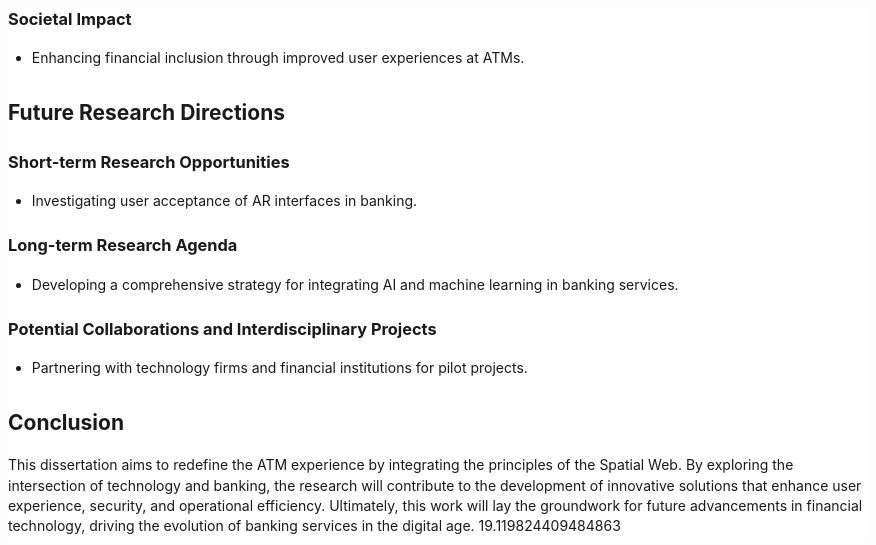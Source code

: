 ### Societal Impact
- Enhancing financial inclusion through improved user experiences at ATMs.

## Future Research Directions

### Short-term Research Opportunities
- Investigating user acceptance of AR interfaces in banking.

### Long-term Research Agenda
- Developing a comprehensive strategy for integrating AI and machine learning in banking services.

### Potential Collaborations and Interdisciplinary Projects
- Partnering with technology firms and financial institutions for pilot projects.

## Conclusion
This dissertation aims to redefine the ATM experience by integrating the principles of the Spatial Web. By exploring the intersection of technology and banking, the research will contribute to the development of innovative solutions that enhance user experience, security, and operational efficiency. Ultimately, this work will lay the groundwork for future advancements in financial technology, driving the evolution of banking services in the digital age. 19.119824409484863